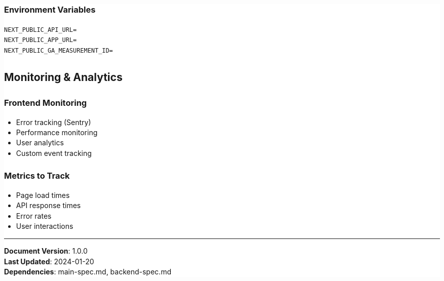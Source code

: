 ### Environment Variables
```env
NEXT_PUBLIC_API_URL=
NEXT_PUBLIC_APP_URL=
NEXT_PUBLIC_GA_MEASUREMENT_ID=
```

## Monitoring & Analytics

### Frontend Monitoring
- Error tracking (Sentry)
- Performance monitoring
- User analytics
- Custom event tracking

### Metrics to Track
- Page load times
- API response times
- Error rates
- User interactions

---

**Document Version**: 1.0.0  
**Last Updated**: 2024-01-20  
**Dependencies**: main-spec.md, backend-spec.md